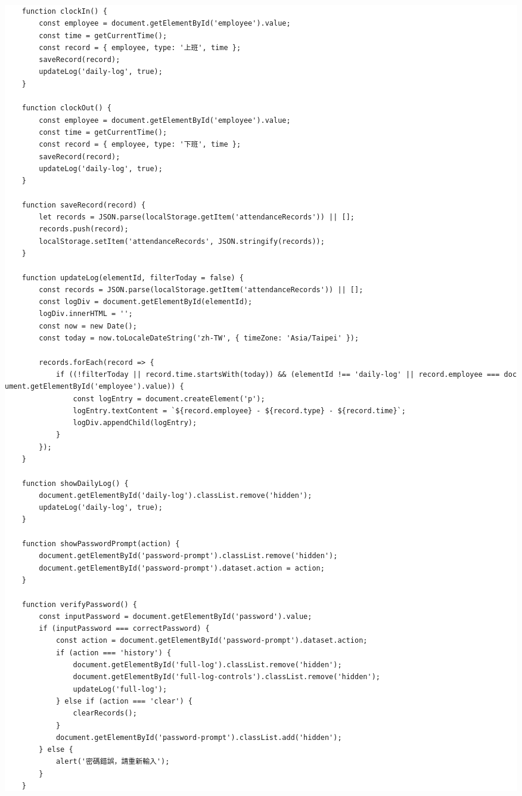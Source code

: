         function clockIn() {
            const employee = document.getElementById('employee').value;
            const time = getCurrentTime();
            const record = { employee, type: '上班', time };
            saveRecord(record);
            updateLog('daily-log', true);
        }

        function clockOut() {
            const employee = document.getElementById('employee').value;
            const time = getCurrentTime();
            const record = { employee, type: '下班', time };
            saveRecord(record);
            updateLog('daily-log', true);
        }

        function saveRecord(record) {
            let records = JSON.parse(localStorage.getItem('attendanceRecords')) || [];
            records.push(record);
            localStorage.setItem('attendanceRecords', JSON.stringify(records));
        }

        function updateLog(elementId, filterToday = false) {
            const records = JSON.parse(localStorage.getItem('attendanceRecords')) || [];
            const logDiv = document.getElementById(elementId);
            logDiv.innerHTML = '';
            const now = new Date();
            const today = now.toLocaleDateString('zh-TW', { timeZone: 'Asia/Taipei' });

            records.forEach(record => {
                if ((!filterToday || record.time.startsWith(today)) && (elementId !== 'daily-log' || record.employee === document.getElementById('employee').value)) {
                    const logEntry = document.createElement('p');
                    logEntry.textContent = `${record.employee} - ${record.type} - ${record.time}`;
                    logDiv.appendChild(logEntry);
                }
            });
        }

        function showDailyLog() {
            document.getElementById('daily-log').classList.remove('hidden');
            updateLog('daily-log', true);
        }

        function showPasswordPrompt(action) {
            document.getElementById('password-prompt').classList.remove('hidden');
            document.getElementById('password-prompt').dataset.action = action;
        }

        function verifyPassword() {
            const inputPassword = document.getElementById('password').value;
            if (inputPassword === correctPassword) {
                const action = document.getElementById('password-prompt').dataset.action;
                if (action === 'history') {
                    document.getElementById('full-log').classList.remove('hidden');
                    document.getElementById('full-log-controls').classList.remove('hidden');
                    updateLog('full-log');
                } else if (action === 'clear') {
                    clearRecords();
                }
                document.getElementById('password-prompt').classList.add('hidden');
            } else {
                alert('密碼錯誤，請重新輸入');
            }
        }
